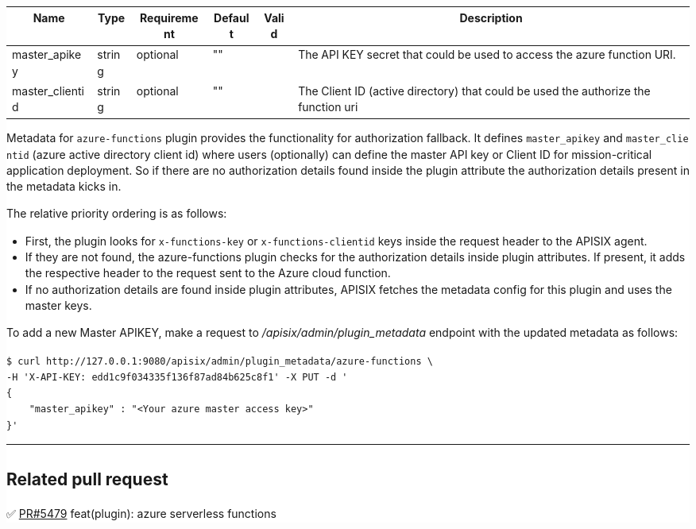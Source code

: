 | Name            | Type   | Requirement | Default | Valid | Description                                                                        |
| --------------- | ------ | ----------- | ------- | ----- | ---------------------------------------------------------------------------------- |
| master_apikey   | string | optional    | ""      |       | The API KEY secret that could be used to access the azure function URI.            |
| master_clientid | string | optional    | ""      |       | The Client ID (active directory) that could be used the authorize the function uri |

Metadata for `azure-functions` plugin provides the functionality for authorization fallback. It defines `master_apikey` and `master_clientid` (azure active directory client id) where users (optionally) can define the master API key or Client ID for mission-critical application deployment. So if there are no authorization details found inside the plugin attribute the authorization details present in the metadata kicks in.

The relative priority ordering is as follows:

- First, the plugin looks for `x-functions-key` or `x-functions-clientid` keys inside the request header to the APISIX agent.
- If they are not found, the azure-functions plugin checks for the authorization details inside plugin attributes. If present, it adds the respective header to the request sent to the Azure cloud function.
- If no authorization details are found inside plugin attributes, APISIX fetches the metadata config for this plugin and uses the master keys.

To add a new Master APIKEY, make a request to _/apisix/admin/plugin_metadata_ endpoint with the updated metadata as follows:

```shell
$ curl http://127.0.0.1:9080/apisix/admin/plugin_metadata/azure-functions \
-H 'X-API-KEY: edd1c9f034335f136f87ad84b625c8f1' -X PUT -d '
{
    "master_apikey" : "<Your azure master access key>"
}'
```

<hr />

## Related pull request

✅ [PR#5479](https://github.com/apache/apisix/pull/5479) feat(plugin): azure serverless functions
